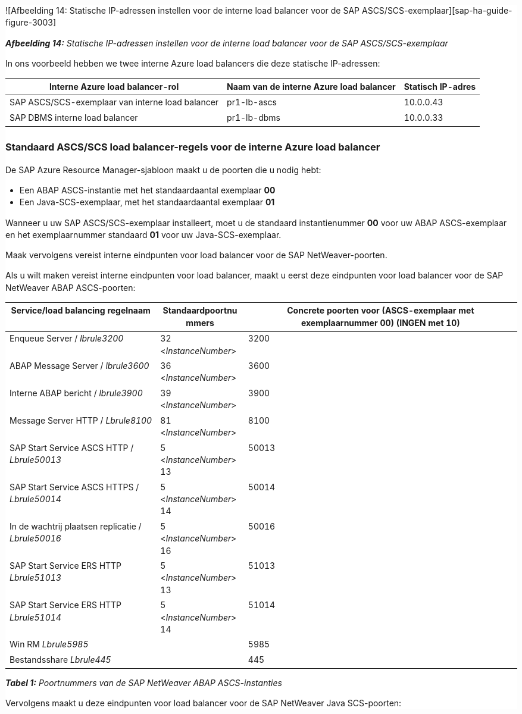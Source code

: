    ![Afbeelding 14: Statische IP-adressen instellen voor de interne load balancer voor de SAP ASCS/SCS-exemplaar][sap-ha-guide-figure-3003]

   _**Afbeelding 14:** Statische IP-adressen instellen voor de interne load balancer voor de SAP ASCS/SCS-exemplaar_

In ons voorbeeld hebben we twee interne Azure load balancers die deze statische IP-adressen:

| Interne Azure load balancer-rol | Naam van de interne Azure load balancer | Statisch IP-adres |
| --- | --- | --- |
| SAP ASCS/SCS-exemplaar van interne load balancer |pr1-lb-ascs |10.0.0.43 |
| SAP DBMS interne load balancer |pr1-lb-dbms |10.0.0.33 |


### <a name="f19bd997-154d-4583-a46e-7f5a69d0153c"></a> Standaard ASCS/SCS load balancer-regels voor de interne Azure load balancer

De SAP Azure Resource Manager-sjabloon maakt u de poorten die u nodig hebt:
* Een ABAP ASCS-instantie met het standaardaantal exemplaar **00**
* Een Java-SCS-exemplaar, met het standaardaantal exemplaar **01**

Wanneer u uw SAP ASCS/SCS-exemplaar installeert, moet u de standaard instantienummer **00** voor uw ABAP ASCS-exemplaar en het exemplaarnummer standaard **01** voor uw Java-SCS-exemplaar.

Maak vervolgens vereist interne eindpunten voor load balancer voor de SAP NetWeaver-poorten.

Als u wilt maken vereist interne eindpunten voor load balancer, maakt u eerst deze eindpunten voor load balancer voor de SAP NetWeaver ABAP ASCS-poorten:

| Service/load balancing regelnaam | Standaardpoortnummers | Concrete poorten voor (ASCS-exemplaar met exemplaarnummer 00) (INGEN met 10) |
| --- | --- | --- |
| Enqueue Server / *lbrule3200* |32 <*InstanceNumber*> |3200 |
| ABAP Message Server / *lbrule3600* |36 <*InstanceNumber*> |3600 |
| Interne ABAP bericht / *lbrule3900* |39 <*InstanceNumber*> |3900 |
| Message Server HTTP / *Lbrule8100* |81 <*InstanceNumber*> |8100 |
| SAP Start Service ASCS HTTP / *Lbrule50013* |5 <*InstanceNumber*> 13 |50013 |
| SAP Start Service ASCS HTTPS / *Lbrule50014* |5 <*InstanceNumber*> 14 |50014 |
| In de wachtrij plaatsen replicatie / *Lbrule50016* |5 <*InstanceNumber*> 16 |50016 |
| SAP Start Service ERS HTTP *Lbrule51013* |5 <*InstanceNumber*> 13 |51013 |
| SAP Start Service ERS HTTP *Lbrule51014* |5 <*InstanceNumber*> 14 |51014 |
| Win RM *Lbrule5985* | |5985 |
| Bestandsshare *Lbrule445* | |445 |

_**Tabel 1:** Poortnummers van de SAP NetWeaver ABAP ASCS-instanties_

Vervolgens maakt u deze eindpunten voor load balancer voor de SAP NetWeaver Java SCS-poorten:
